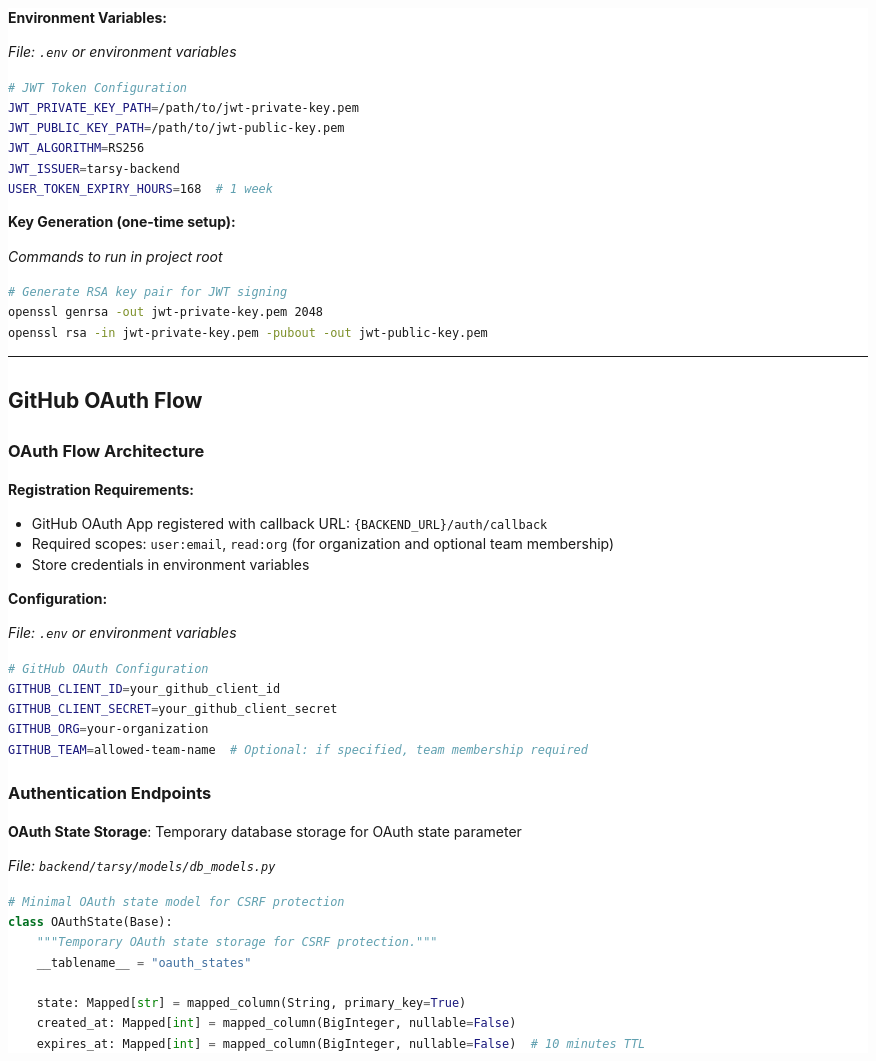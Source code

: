 **Environment Variables:**

*File: `.env` or environment variables*
```bash
# JWT Token Configuration
JWT_PRIVATE_KEY_PATH=/path/to/jwt-private-key.pem
JWT_PUBLIC_KEY_PATH=/path/to/jwt-public-key.pem
JWT_ALGORITHM=RS256
JWT_ISSUER=tarsy-backend
USER_TOKEN_EXPIRY_HOURS=168  # 1 week
```

**Key Generation (one-time setup):**

*Commands to run in project root*
```bash
# Generate RSA key pair for JWT signing
openssl genrsa -out jwt-private-key.pem 2048
openssl rsa -in jwt-private-key.pem -pubout -out jwt-public-key.pem
```

---

## GitHub OAuth Flow

### OAuth Flow Architecture

**Registration Requirements:**
- GitHub OAuth App registered with callback URL: `{BACKEND_URL}/auth/callback`
- Required scopes: `user:email`, `read:org` (for organization and optional team membership)
- Store credentials in environment variables

**Configuration:**

*File: `.env` or environment variables*
```bash
# GitHub OAuth Configuration
GITHUB_CLIENT_ID=your_github_client_id
GITHUB_CLIENT_SECRET=your_github_client_secret  
GITHUB_ORG=your-organization
GITHUB_TEAM=allowed-team-name  # Optional: if specified, team membership required
```

### Authentication Endpoints

**OAuth State Storage**: Temporary database storage for OAuth state parameter

*File: `backend/tarsy/models/db_models.py`*
```python
# Minimal OAuth state model for CSRF protection
class OAuthState(Base):
    """Temporary OAuth state storage for CSRF protection."""
    __tablename__ = "oauth_states"
    
    state: Mapped[str] = mapped_column(String, primary_key=True)
    created_at: Mapped[int] = mapped_column(BigInteger, nullable=False)
    expires_at: Mapped[int] = mapped_column(BigInteger, nullable=False)  # 10 minutes TTL
```
